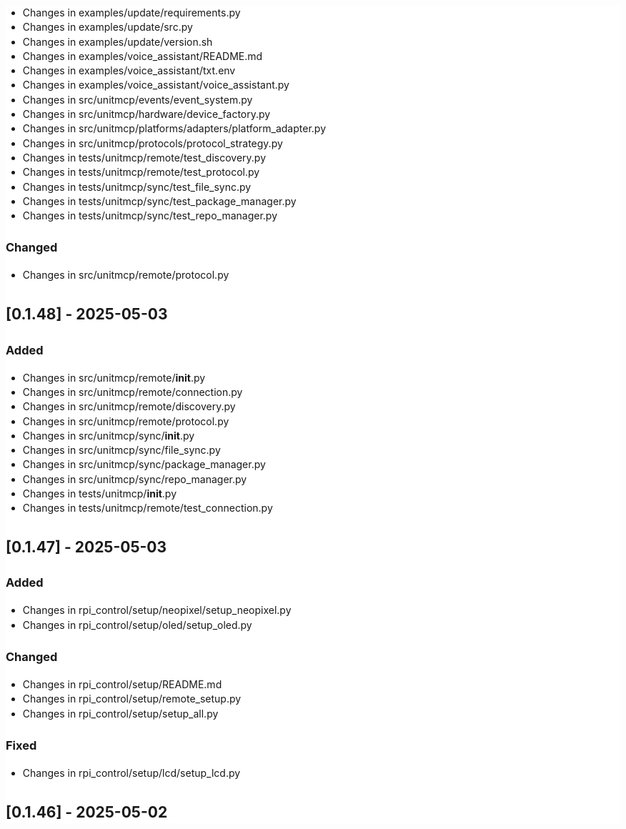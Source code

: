 - Changes in examples/update/requirements.py
- Changes in examples/update/src.py
- Changes in examples/update/version.sh
- Changes in examples/voice_assistant/README.md
- Changes in examples/voice_assistant/txt.env
- Changes in examples/voice_assistant/voice_assistant.py
- Changes in src/unitmcp/events/event_system.py
- Changes in src/unitmcp/hardware/device_factory.py
- Changes in src/unitmcp/platforms/adapters/platform_adapter.py
- Changes in src/unitmcp/protocols/protocol_strategy.py
- Changes in tests/unitmcp/remote/test_discovery.py
- Changes in tests/unitmcp/remote/test_protocol.py
- Changes in tests/unitmcp/sync/test_file_sync.py
- Changes in tests/unitmcp/sync/test_package_manager.py
- Changes in tests/unitmcp/sync/test_repo_manager.py

### Changed
- Changes in src/unitmcp/remote/protocol.py

## [0.1.48] - 2025-05-03

### Added
- Changes in src/unitmcp/remote/__init__.py
- Changes in src/unitmcp/remote/connection.py
- Changes in src/unitmcp/remote/discovery.py
- Changes in src/unitmcp/remote/protocol.py
- Changes in src/unitmcp/sync/__init__.py
- Changes in src/unitmcp/sync/file_sync.py
- Changes in src/unitmcp/sync/package_manager.py
- Changes in src/unitmcp/sync/repo_manager.py
- Changes in tests/unitmcp/__init__.py
- Changes in tests/unitmcp/remote/test_connection.py

## [0.1.47] - 2025-05-03

### Added
- Changes in rpi_control/setup/neopixel/setup_neopixel.py
- Changes in rpi_control/setup/oled/setup_oled.py

### Changed
- Changes in rpi_control/setup/README.md
- Changes in rpi_control/setup/remote_setup.py
- Changes in rpi_control/setup/setup_all.py

### Fixed
- Changes in rpi_control/setup/lcd/setup_lcd.py

## [0.1.46] - 2025-05-02
